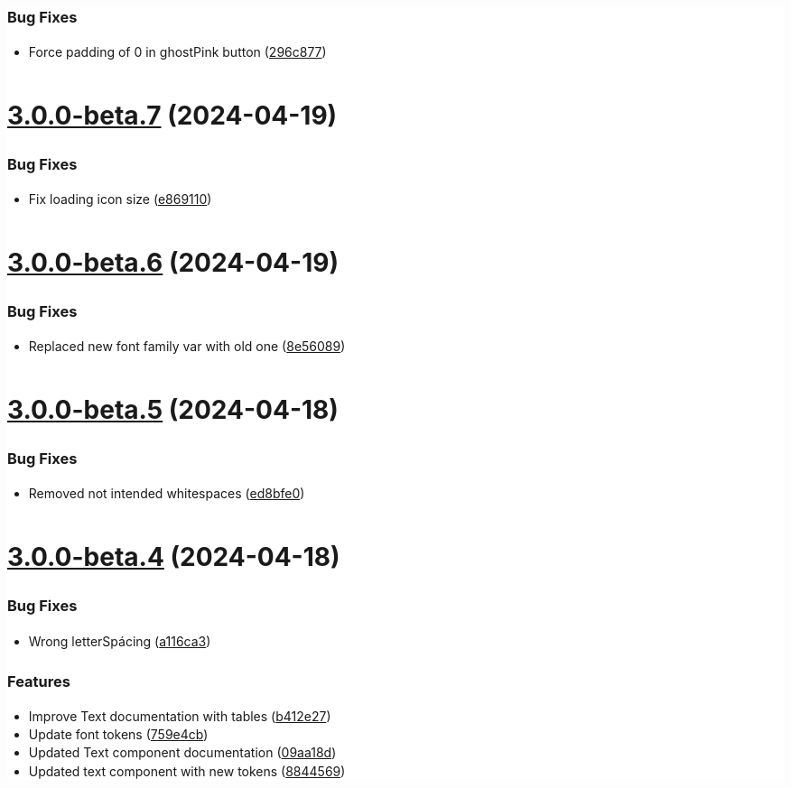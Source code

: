 
### Bug Fixes

* Force padding of 0 in ghostPink button ([296c877](https://github.com/occmundial/atomic/commit/296c8774299af5d0619e89f72bbf0726a33a1790))

# [3.0.0-beta.7](https://github.com/occmundial/atomic/compare/v3.0.0-beta.6...v3.0.0-beta.7) (2024-04-19)


### Bug Fixes

* Fix loading icon size ([e869110](https://github.com/occmundial/atomic/commit/e869110ca254d375020d40956bf94963bb636934))

# [3.0.0-beta.6](https://github.com/occmundial/atomic/compare/v3.0.0-beta.5...v3.0.0-beta.6) (2024-04-19)


### Bug Fixes

* Replaced new font family var with old one ([8e56089](https://github.com/occmundial/atomic/commit/8e56089b22af06e89f8a019ad41c014b6095acd5))

# [3.0.0-beta.5](https://github.com/occmundial/atomic/compare/v3.0.0-beta.4...v3.0.0-beta.5) (2024-04-18)


### Bug Fixes

* Removed not intended whitespaces ([ed8bfe0](https://github.com/occmundial/atomic/commit/ed8bfe09a27e927a9a98d73c2e0ad6206c3ed3a5))

# [3.0.0-beta.4](https://github.com/occmundial/atomic/compare/v3.0.0-beta.3...v3.0.0-beta.4) (2024-04-18)


### Bug Fixes

* Wrong letterSpácing ([a116ca3](https://github.com/occmundial/atomic/commit/a116ca31433fffb473dbcd0dc31079466c9644ac))


### Features

* Improve Text documentation with tables ([b412e27](https://github.com/occmundial/atomic/commit/b412e273d48487d43ea77fd8544c5239954eb460))
* Update font tokens ([759e4cb](https://github.com/occmundial/atomic/commit/759e4cb31370196195944d7b0273d96b799241ed))
* Updated Text component documentation ([09aa18d](https://github.com/occmundial/atomic/commit/09aa18dba88bdcd4f43f96542f964503d4499f64))
* Updated text component with new tokens ([8844569](https://github.com/occmundial/atomic/commit/88445690126ecbdf987f2dd321be702b57ad479a))
